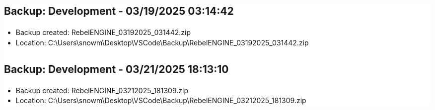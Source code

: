 ## Backup: Development - 03/19/2025 03:14:42

* Backup created: RebelENGINE_03192025_031442.zip
* Location: C:\Users\snowm\Desktop\VSCode\Backup\RebelENGINE_03192025_031442.zip


## Backup: Development - 03/21/2025 18:13:10

* Backup created: RebelENGINE_03212025_181309.zip
* Location: C:\Users\snowm\Desktop\VSCode\Backup\RebelENGINE_03212025_181309.zip

